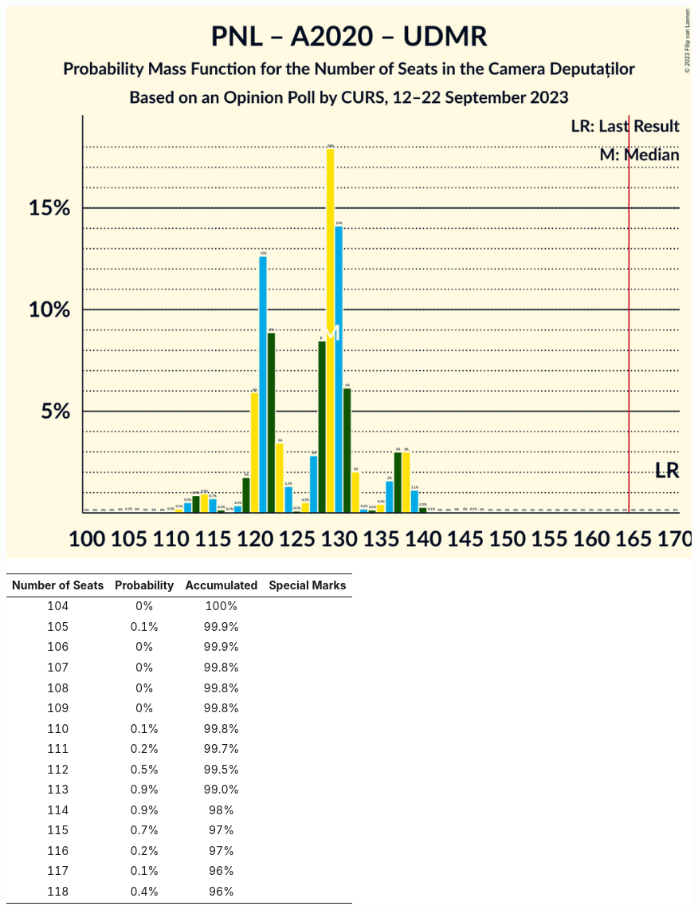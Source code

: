 ![Graph with seats probability mass function not yet produced](2023-09-22-CURS-coalitions-seats-pmf-pnl–a2020–udmr.png "Seats Probability Mass Function")

| Number of Seats | Probability | Accumulated | Special Marks |
|:---------------:|:-----------:|:-----------:|:-------------:|
| 104 | 0% | 100% |  |
| 105 | 0.1% | 99.9% |  |
| 106 | 0% | 99.9% |  |
| 107 | 0% | 99.8% |  |
| 108 | 0% | 99.8% |  |
| 109 | 0% | 99.8% |  |
| 110 | 0.1% | 99.8% |  |
| 111 | 0.2% | 99.7% |  |
| 112 | 0.5% | 99.5% |  |
| 113 | 0.9% | 99.0% |  |
| 114 | 0.9% | 98% |  |
| 115 | 0.7% | 97% |  |
| 116 | 0.2% | 97% |  |
| 117 | 0.1% | 96% |  |
| 118 | 0.4% | 96% |  |
